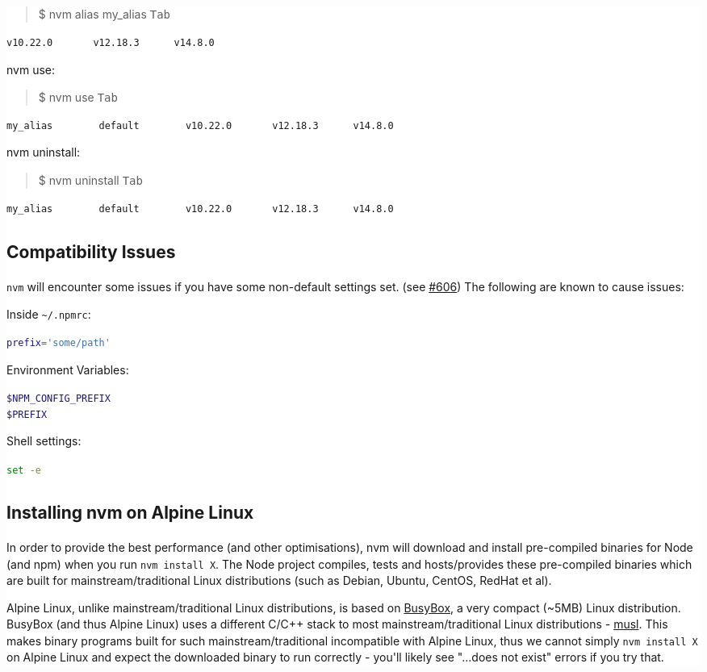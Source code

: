> $ nvm alias my_alias <kbd>Tab</kbd>

```
v10.22.0       v12.18.3      v14.8.0
```

nvm use:
> $ nvm use <kbd>Tab</kbd>

```
my_alias        default        v10.22.0       v12.18.3      v14.8.0
```

nvm uninstall:
> $ nvm uninstall <kbd>Tab</kbd>

```
my_alias        default        v10.22.0       v12.18.3      v14.8.0
```

## Compatibility Issues

`nvm` will encounter some issues if you have some non-default settings set. (see [#606](/../../issues/606))
The following are known to cause issues:

Inside `~/.npmrc`:

```sh
prefix='some/path'
```

Environment Variables:

```sh
$NPM_CONFIG_PREFIX
$PREFIX
```

Shell settings:

```sh
set -e
```

## Installing nvm on Alpine Linux

In order to provide the best performance (and other optimisations), nvm will download and install pre-compiled binaries for Node (and npm) when you run `nvm install X`. The Node project compiles, tests and hosts/provides these pre-compiled binaries which are built for mainstream/traditional Linux distributions (such as Debian, Ubuntu, CentOS, RedHat et al).

Alpine Linux, unlike mainstream/traditional Linux distributions, is based on [BusyBox](https://www.busybox.net/), a very compact (~5MB) Linux distribution. BusyBox (and thus Alpine Linux) uses a different C/C++ stack to most mainstream/traditional Linux distributions - [musl](https://www.musl-libc.org/). This makes binary programs built for such mainstream/traditional incompatible with Alpine Linux, thus we cannot simply `nvm install X` on Alpine Linux and expect the downloaded binary to run correctly - you'll likely see "...does not exist" errors if you try that.

